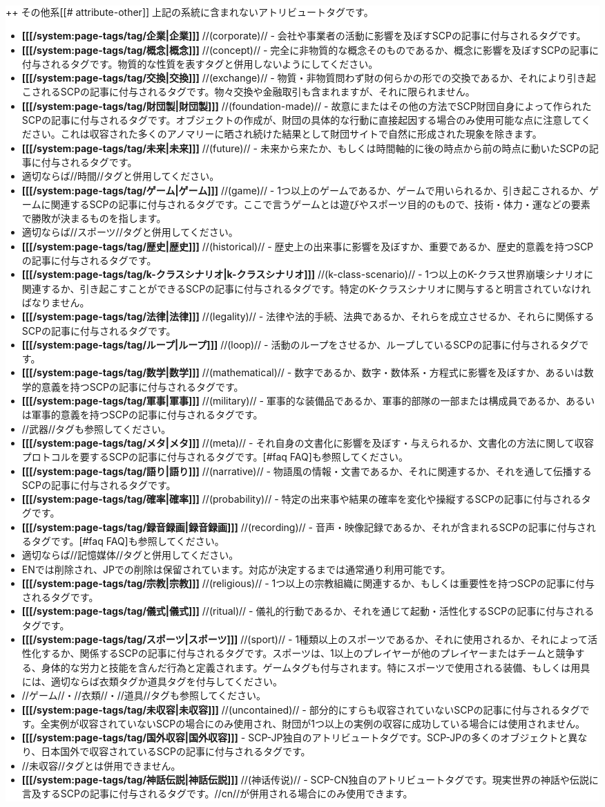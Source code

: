 ++ その他系[[# attribute-other]]
上記の系統に含まれないアトリビュートタグです。

* **[[[/system:page-tags/tag/企業|企業]]]** //(corporate)// - 会社や事業者の活動に影響を及ぼすSCPの記事に付与されるタグです。
* **[[[/system:page-tags/tag/概念|概念]]]** //(concept)// - 完全に非物質的な概念そのものであるか、概念に影響を及ぼすSCPの記事に付与されるタグです。物質的な性質を表すタグと併用しないようにしてください。
* **[[[/system:page-tags/tag/交換|交換]]]** //(exchange)// - 物質・非物質問わず財の何らかの形での交換であるか、それにより引き起こされるSCPの記事に付与されるタグです。物々交換や金融取引も含まれますが、それに限られません。
* **[[[/system:page-tags/tag/財団製|財団製]]]** //(foundation-made)// - 故意にまたはその他の方法でSCP財団自身によって作られたSCPの記事に付与されるタグです。オブジェクトの作成が、財団の具体的な行動に直接起因する場合のみ使用可能な点に注意してください。これは収容された多くのアノマリーに晒され続けた結果として財団サイトで自然に形成された現象を除きます。
* **[[[/system:page-tags/tag/未来|未来]]]** //(future)// - 未来から来たか、もしくは時間軸的に後の時点から前の時点に動いたSCPの記事に付与されるタグです。
 * 適切ならば//時間//タグと併用してください。
* **[[[/system:page-tags/tag/ゲーム|ゲーム]]]** //(game)// - 1つ以上のゲームであるか、ゲームで用いられるか、引き起こされるか、ゲームに関連するSCPの記事に付与されるタグです。ここで言うゲームとは遊びやスポーツ目的のもので、技術・体力・運などの要素で勝敗が決まるものを指します。
 * 適切ならば//スポーツ//タグと併用してください。
* **[[[/system:page-tags/tag/歴史|歴史]]]** //(historical)// - 歴史上の出来事に影響を及ぼすか、重要であるか、歴史的意義を持つSCPの記事に付与されるタグです。
* **[[[/system:page-tags/tag/k-クラスシナリオ|k-クラスシナリオ]]]** //(k-class-scenario)// - 1つ以上のK-クラス世界崩壊シナリオに関連するか、引き起こすことができるSCPの記事に付与されるタグです。特定のK-クラスシナリオに関与すると明言されていなければなりません。
* **[[[/system:page-tags/tag/法律|法律]]]** //(legality)// - 法律や法的手続、法典であるか、それらを成立させるか、それらに関係するSCPの記事に付与されるタグです。
* **[[[/system:page-tags/tag/ループ|ループ]]]** //(loop)// - 活動のループをさせるか、ループしているSCPの記事に付与されるタグです。
* **[[[/system:page-tags/tag/数学|数学]]]** //(mathematical)// - 数字であるか、数字・数体系・方程式に影響を及ぼすか、あるいは数学的意義を持つSCPの記事に付与されるタグです。
* **[[[/system:page-tags/tag/軍事|軍事]]]** //(military)// - 軍事的な装備品であるか、軍事的部隊の一部または構成員であるか、あるいは軍事的意義を持つSCPの記事に付与されるタグです。
 * //武器//タグも参照してください。
* **[[[/system:page-tags/tag/メタ|メタ]]]** //(meta)// - それ自身の文書化に影響を及ぼす・与えられるか、文書化の方法に関して収容プロトコルを要するSCPの記事に付与されるタグです。[#faq FAQ]も参照してください。
* **[[[/system:page-tags/tag/語り|語り]]]** //(narrative)// - 物語風の情報・文書であるか、それに関連するか、それを通して伝播するSCPの記事に付与されるタグです。
* **[[[/system:page-tags/tag/確率|確率]]]** //(probability)// - 特定の出来事や結果の確率を変化や操縦するSCPの記事に付与されるタグです。
* **[[[/system:page-tags/tag/録音録画|録音録画]]]** //(recording)// - 音声・映像記録であるか、それが含まれるSCPの記事に付与されるタグです。[#faq FAQ]も参照してください。
 * 適切ならば//記憶媒体//タグと併用してください。
 * ENでは削除され、JPでの削除は保留されています。対応が決定するまでは通常通り利用可能です。
* **[[[/system:page-tags/tag/宗教|宗教]]]** //(religious)// - 1つ以上の宗教組織に関連するか、もしくは重要性を持つSCPの記事に付与されるタグです。
* **[[[/system:page-tags/tag/儀式|儀式]]]** //(ritual)// - 儀礼的行動であるか、それを通じて起動・活性化するSCPの記事に付与されるタグです。
* **[[[/system:page-tags/tag/スポーツ|スポーツ]]]** //(sport)// - 1種類以上のスポーツであるか、それに使用されるか、それによって活性化するか、関係するSCPの記事に付与されるタグです。スポーツは、1以上のプレイヤーが他のプレイヤーまたはチームと競争する、身体的な労力と技能を含んだ行為と定義されます。ゲームタグも付与されます。特にスポーツで使用される装備、もしくは用具には、適切ならば衣類タグか道具タグを付与してください。
 * //ゲーム//・//衣類//・//道具//タグも参照してください。
* **[[[/system:page-tags/tag/未収容|未収容]]]** //(uncontained)// - 部分的にすらも収容されていないSCPの記事に付与されるタグです。全実例が収容されていないSCPの場合にのみ使用され、財団が1つ以上の実例の収容に成功している場合には使用されません。
* **[[[/system:page-tags/tag/国外収容|国外収容]]]** - SCP-JP独自のアトリビュートタグです。SCP-JPの多くのオブジェクトと異なり、日本国外で収容されているSCPの記事に付与されるタグです。
 * //未収容//タグとは併用できません。
* **[[[/system:page-tags/tag/神話伝説|神話伝説]]]** //(神话传说)// - SCP-CN独自のアトリビュートタグです。現実世界の神話や伝説に言及するSCPの記事に付与されるタグです。//cn//が併用される場合にのみ使用できます。
